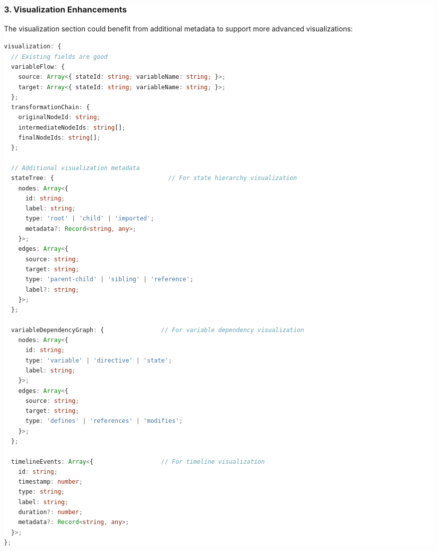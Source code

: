 ### 3. Visualization Enhancements

The visualization section could benefit from additional metadata to support more advanced visualizations:

```typescript
visualization: {
  // Existing fields are good
  variableFlow: {
    source: Array<{ stateId: string; variableName: string; }>;
    target: Array<{ stateId: string; variableName: string; }>;
  };
  transformationChain: {
    originalNodeId: string;
    intermediateNodeIds: string[];
    finalNodeIds: string[];
  };
  
  // Additional visualization metadata
  stateTree: {                                // For state hierarchy visualization
    nodes: Array<{
      id: string;
      label: string;
      type: 'root' | 'child' | 'imported';
      metadata?: Record<string, any>;
    }>;
    edges: Array<{
      source: string;
      target: string;
      type: 'parent-child' | 'sibling' | 'reference';
      label?: string;
    }>;
  };
  
  variableDependencyGraph: {                // For variable dependency visualization
    nodes: Array<{
      id: string;
      type: 'variable' | 'directive' | 'state';
      label: string;
    }>;
    edges: Array<{
      source: string;
      target: string;
      type: 'defines' | 'references' | 'modifies';
    }>;
  };
  
  timelineEvents: Array<{                   // For timeline visualization
    id: string;
    timestamp: number;
    type: string;
    label: string;
    duration?: number;
    metadata?: Record<string, any>;
  }>;
};
```
